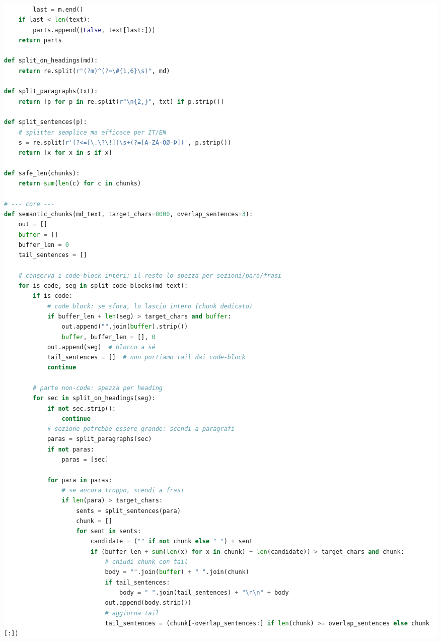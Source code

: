 ```python
        last = m.end()
    if last < len(text):
        parts.append((False, text[last:]))
    return parts

def split_on_headings(md):
    return re.split(r"(?m)^(?=\#{1,6}\s)", md)

def split_paragraphs(txt):
    return [p for p in re.split(r"\n{2,}", txt) if p.strip()]

def split_sentences(p):
    # splitter semplice ma efficace per IT/EN
    s = re.split(r'(?<=[\.\?\!])\s+(?=[A-ZÀ-ÖØ-Þ])', p.strip())
    return [x for x in s if x]

def safe_len(chunks):
    return sum(len(c) for c in chunks)

# --- core ---
def semantic_chunks(md_text, target_chars=8000, overlap_sentences=3):
    out = []
    buffer = []
    buffer_len = 0
    tail_sentences = []

    # conserva i code-block interi; il resto lo spezza per sezioni/para/frasi
    for is_code, seg in split_code_blocks(md_text):
        if is_code:
            # code block: se sfora, lo lascio intero (chunk dedicato)
            if buffer_len + len(seg) > target_chars and buffer:
                out.append("".join(buffer).strip())
                buffer, buffer_len = [], 0
            out.append(seg)  # blocco a sé
            tail_sentences = []  # non portiamo tail dai code-block
            continue

        # parte non-code: spezza per heading
        for sec in split_on_headings(seg):
            if not sec.strip():
                continue
            # sezione potrebbe essere grande: scendi a paragrafi
            paras = split_paragraphs(sec)
            if not paras:
                paras = [sec]

            for para in paras:
                # se ancora troppo, scendi a frasi
                if len(para) > target_chars:
                    sents = split_sentences(para)
                    chunk = []
                    for sent in sents:
                        candidate = ("" if not chunk else " ") + sent
                        if (buffer_len + sum(len(x) for x in chunk) + len(candidate)) > target_chars and chunk:
                            # chiudi chunk con tail
                            body = "".join(buffer) + " ".join(chunk)
                            if tail_sentences:
                                body = " ".join(tail_sentences) + "\n\n" + body
                            out.append(body.strip())
                            # aggiorna tail
                            tail_sentences = (chunk[-overlap_sentences:] if len(chunk) >= overlap_sentences else chunk[:])
```